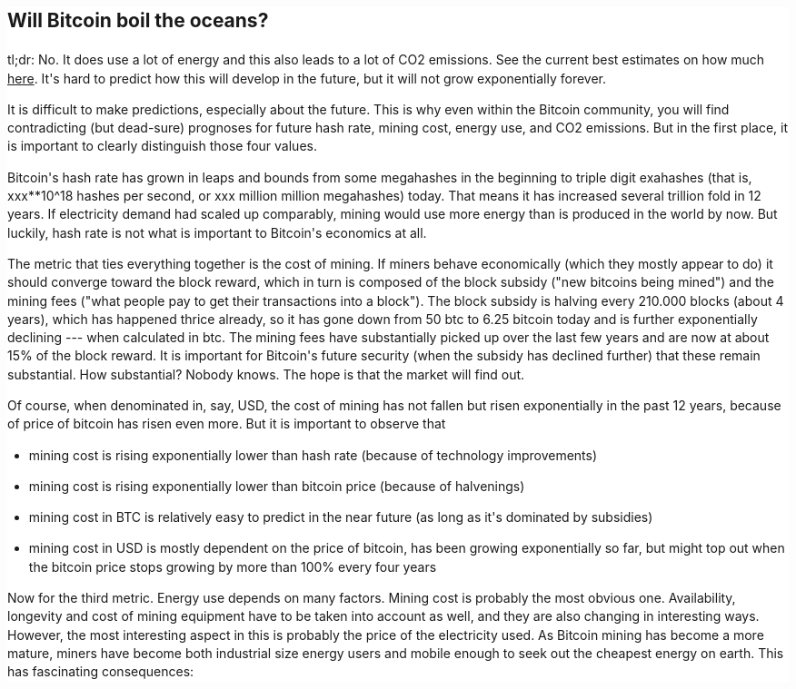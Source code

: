 ## Will Bitcoin boil the oceans?

tl;dr: No. It does use a lot of energy and this also leads to a lot of CO2
emissions. See the current best estimates on how much
[here](https://netpositive.money/calculator). It's hard to predict how this will
develop in the future, but it will not grow exponentially forever.

It is difficult to make predictions, especially about the future. This is why
even within the Bitcoin community, you will find contradicting (but dead-sure)
prognoses for future hash rate, mining cost, energy use, and CO2 emissions. But
in the first place, it is important to clearly distinguish those four values.

Bitcoin's hash rate has grown in leaps and bounds from some megahashes in the
beginning to triple digit exahashes (that is, xxx**10^18 hashes per second, or
xxx million million megahashes) today. That means it has increased several
trillion fold in 12 years. If electricity demand had scaled up comparably,
mining would use more energy than is produced in the world by now. But luckily,
hash rate is not what is important to Bitcoin's economics at all.

The metric that ties everything together is the cost of mining. If miners behave
economically (which they mostly appear to do) it should converge toward the
block reward, which in turn is composed of the block subsidy ("new bitcoins
being mined") and the mining fees ("what people pay to get their transactions
into a block"). The block subsidy is halving every 210.000 blocks (about 4
years), which has happened thrice already, so it has gone down from 50 btc to
6.25 bitcoin today and is further exponentially declining --- when calculated in
btc. The mining fees have substantially picked up over the last few years and
are now at about 15% of the block reward. It is important for Bitcoin's future
security (when the subsidy has declined further) that these remain substantial.
How substantial? Nobody knows. The hope is that the market will find out.

Of course, when denominated in, say, USD, the cost of mining has not fallen but
risen exponentially in the past 12 years, because of price of bitcoin has risen
even more. But it is important to observe that 

* mining cost is rising exponentially lower than hash rate (because of
  technology improvements)

* mining cost is rising exponentially lower than bitcoin price (because of halvenings)

* mining cost in BTC is relatively easy to predict in the near future (as long
  as it's dominated by subsidies)

* mining cost in USD is mostly dependent on the price of bitcoin, has been
  growing exponentially so far, but might top out when the bitcoin price stops
  growing by more than 100% every four years

Now for the third metric. Energy use depends on many factors. Mining cost is
probably the most obvious one. Availability, longevity and cost of mining
equipment have to be taken into account as well, and they are also changing in
interesting ways. However, the most interesting aspect in this is probably the
price of the electricity used. As Bitcoin mining has become a more mature,
miners have become both industrial size energy users and mobile enough to seek
out the cheapest energy on earth. This has fascinating consequences:
